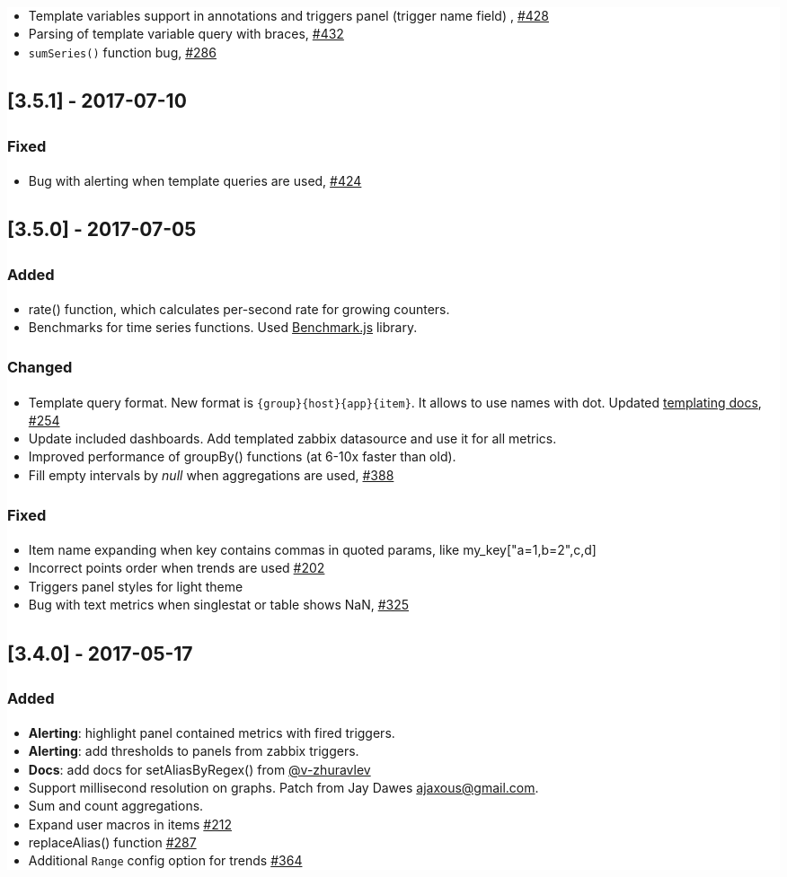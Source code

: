 - Template variables support in annotations and triggers panel (trigger name field)
  , [#428](https://github.com/alexanderzobnin/grafana-zabbix/issues/428)
- Parsing of template variable query with braces, [#432](https://github.com/alexanderzobnin/grafana-zabbix/issues/432)
- `sumSeries()` function bug, [#286](https://github.com/alexanderzobnin/grafana-zabbix/issues/286)

## [3.5.1] - 2017-07-10

### Fixed

- Bug with alerting when template queries are used, [#424](https://github.com/alexanderzobnin/grafana-zabbix/issues/424)

## [3.5.0] - 2017-07-05

### Added

- rate() function, which calculates per-second rate for growing counters.
- Benchmarks for time series functions. Used [Benchmark.js](https://github.com/bestiejs/benchmark.js) library.

### Changed

- Template query format. New format is `{group}{host}{app}{item}`. It allows to use names with dot. Updated
  [templating docs](https://grafana.com/docs/plugins/alexanderzobnin-zabbix-app/latest/templating#query-format),
  [#254](https://github.com/alexanderzobnin/grafana-zabbix/issues/254)
- Update included dashboards. Add templated zabbix datasource and use it for all metrics.
- Improved performance of groupBy() functions (at 6-10x faster than old).
- Fill empty intervals by _null_ when aggregations are used, [#388](https://github.com/alexanderzobnin/grafana-zabbix/issues/388)

### Fixed

- Item name expanding when key contains commas in quoted params, like my_key["a=1,b=2",c,d]
- Incorrect points order when trends are used [#202](https://github.com/alexanderzobnin/grafana-zabbix/issues/202)
- Triggers panel styles for light theme
- Bug with text metrics when singlestat or table shows NaN, [#325](https://github.com/alexanderzobnin/grafana-zabbix/issues/325)

## [3.4.0] - 2017-05-17

### Added

- **Alerting**: highlight panel contained metrics with fired triggers.
- **Alerting**: add thresholds to panels from zabbix triggers.
- **Docs**: add docs for setAliasByRegex() from [@v-zhuravlev](https://github.com/v-zhuravlev)
- Support millisecond resolution on graphs. Patch from Jay Dawes <ajaxous@gmail.com>.
- Sum and count aggregations.
- Expand user macros in items [#212](https://github.com/alexanderzobnin/grafana-zabbix/issues/212)
- replaceAlias() function [#287](https://github.com/alexanderzobnin/grafana-zabbix/issues/287)
- Additional `Range` config option for trends [#364](https://github.com/alexanderzobnin/grafana-zabbix/issues/364)

